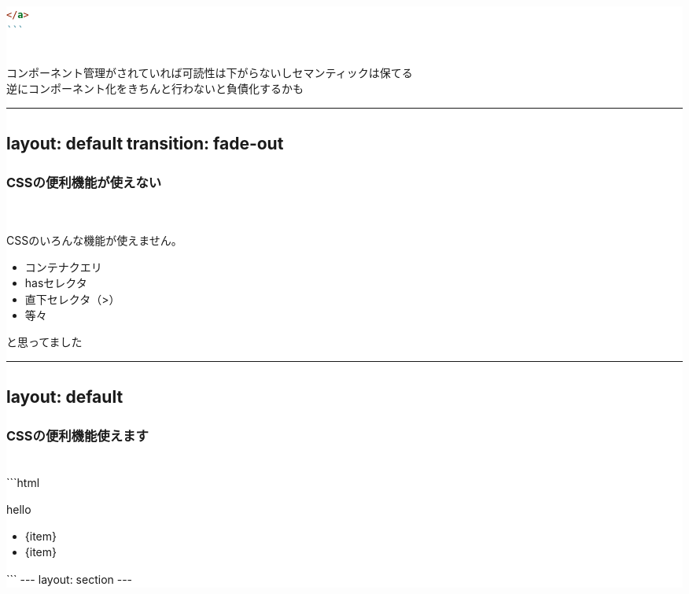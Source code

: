 ````md magic-move {lines: true}
</a>
```
````
<br>
<v-click at="3">
コンポーネント管理がされていれば可読性は下がらないしセマンティックは保てる<br>
逆にコンポーネント化をきちんと行わないと負債化するかも
</v-click>

---
layout: default
transition: fade-out
---
### CSSの便利機能が使えない
<br>

<div>
  <p>CSSのいろんな機能が使えません。</p>
  <ul>
    <li>コンテナクエリ</li>
    <li>hasセレクタ</li>
    <li>直下セレクタ（>）</li>
    <li>等々</li>
  </ul>
</div>

<div v-click.hide="[0]">
  <p>と思ってました</p>
</div>

---
layout: default
---
### CSSの便利機能使えます
<br>
```html

<div class="@container">
  <div class="block @lg:flex">
    <!-- ... -->
  </div>
</div>


<div class="has-[p]:bg-black">
  <p>hello</p>
</div>


<ul class="[&>li]:p-4">
  <li>{item}</li>
  <li>{item}</li>
</ul>
```
---
layout: section
---
